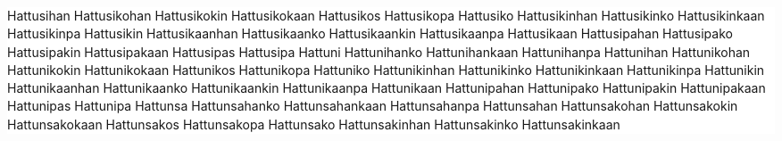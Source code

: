 Hattusihan
Hattusikohan
Hattusikokin
Hattusikokaan
Hattusikos
Hattusikopa
Hattusiko
Hattusikinhan
Hattusikinko
Hattusikinkaan
Hattusikinpa
Hattusikin
Hattusikaanhan
Hattusikaanko
Hattusikaankin
Hattusikaanpa
Hattusikaan
Hattusipahan
Hattusipako
Hattusipakin
Hattusipakaan
Hattusipas
Hattusipa
Hattuni
Hattunihanko
Hattunihankaan
Hattunihanpa
Hattunihan
Hattunikohan
Hattunikokin
Hattunikokaan
Hattunikos
Hattunikopa
Hattuniko
Hattunikinhan
Hattunikinko
Hattunikinkaan
Hattunikinpa
Hattunikin
Hattunikaanhan
Hattunikaanko
Hattunikaankin
Hattunikaanpa
Hattunikaan
Hattunipahan
Hattunipako
Hattunipakin
Hattunipakaan
Hattunipas
Hattunipa
Hattunsa
Hattunsahanko
Hattunsahankaan
Hattunsahanpa
Hattunsahan
Hattunsakohan
Hattunsakokin
Hattunsakokaan
Hattunsakos
Hattunsakopa
Hattunsako
Hattunsakinhan
Hattunsakinko
Hattunsakinkaan